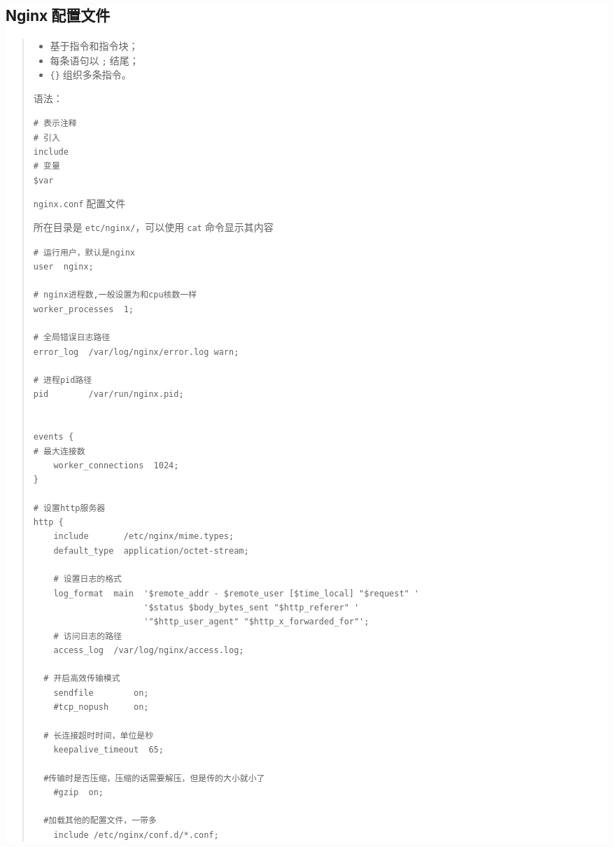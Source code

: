 ## Nginx 配置文件

> - 基于指令和指令块；
> - 每条语句以 `;` 结尾；
> - `{}` 组织多条指令。
>
> 语法：
>
> ```nginx
> # 表示注释
> # 引入
> include 
> # 变量
> $var
> ```
>
> `nginx.conf` 配置文件
>
> 所在目录是 `etc/nginx/`，可以使用 `cat` 命令显示其内容
>
> ```nginx
> # 运行用户，默认是nginx
> user  nginx;
> 
> # nginx进程数,一般设置为和cpu核数一样
> worker_processes  1;
> 
> # 全局错误日志路径
> error_log  /var/log/nginx/error.log warn;
> 
> # 进程pid路径
> pid        /var/run/nginx.pid;
> 
> 
> events {
> # 最大连接数
>     worker_connections  1024;
> }
> 
> # 设置http服务器
> http {
>     include       /etc/nginx/mime.types;
>     default_type  application/octet-stream;
>     
>     # 设置日志的格式
>     log_format  main  '$remote_addr - $remote_user [$time_local] "$request" '
>                       '$status $body_bytes_sent "$http_referer" '
>                       '"$http_user_agent" "$http_x_forwarded_for"';
>     # 访问日志的路径
>     access_log  /var/log/nginx/access.log;
> 
> 	# 开启高效传输模式
>     sendfile        on;
>     #tcp_nopush     on;
>     
> 	# 长连接超时时间，单位是秒
>     keepalive_timeout  65;
>     
> 	#传输时是否压缩，压缩的话需要解压，但是传的大小就小了
>     #gzip  on;
>     
> 	#加载其他的配置文件，一带多
>     include /etc/nginx/conf.d/*.conf;